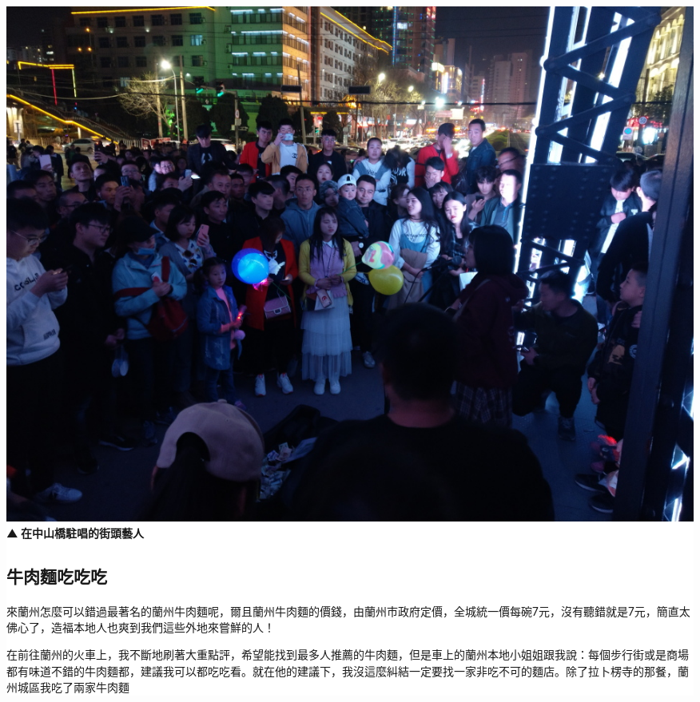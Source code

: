 ![lanzhou](/assets/image/20190405/lanzhou123.JPG)  
**▲ 在中山橋駐唱的街頭藝人**

## 牛肉麵吃吃吃

來蘭州怎麼可以錯過最著名的蘭州牛肉麵呢，爾且蘭州牛肉麵的價錢，由蘭州市政府定價，全城統一價每碗7元，沒有聽錯就是7元，簡直太佛心了，造福本地人也爽到我們這些外地來嘗鮮的人！

在前往蘭州的火車上，我不斷地刷著大重點評，希望能找到最多人推薦的牛肉麵，但是車上的蘭州本地小姐姐跟我說：每個步行街或是商場都有味道不錯的牛肉麵都，建議我可以都吃吃看。就在他的建議下，我沒這麼糾結一定要找一家非吃不可的麵店。除了拉卜楞寺的那餐，蘭州城區我吃了兩家牛肉麵
